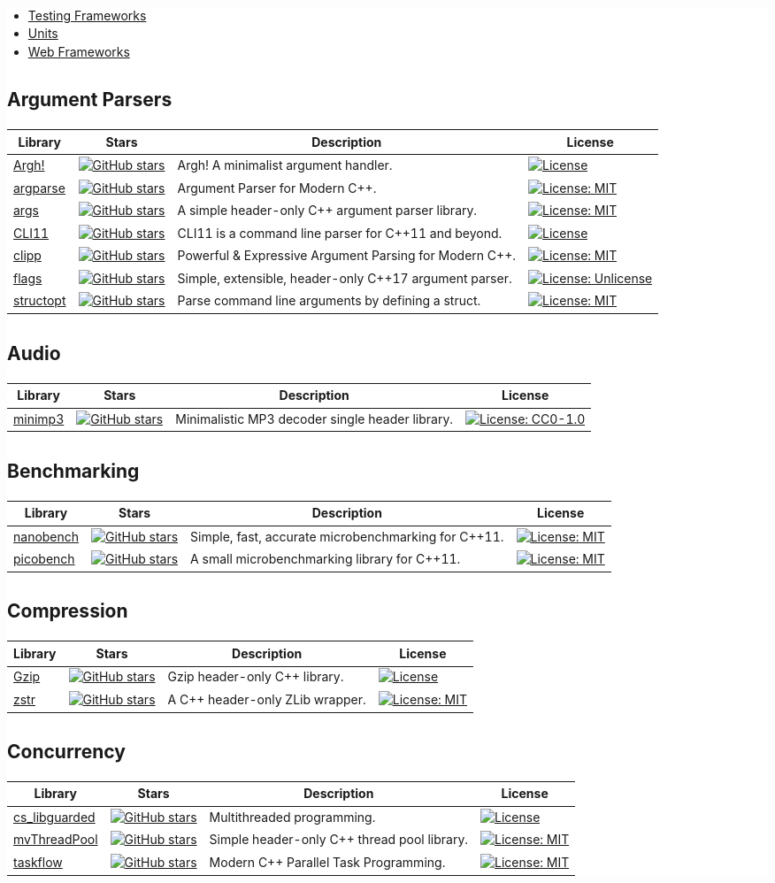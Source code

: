 - [Testing Frameworks](#testing-frameworks)
- [Units](#units)
- [Web Frameworks](#web-frameworks)

## Argument Parsers

| Library  | Stars |  Description | License |
|--- | ---| ---|--- |
| [Argh!](https://github.com/adishavit/argh)  | [![GitHub stars](https://img.shields.io/github/stars/adishavit/argh?style=social)](https://github.com/adishavit/argh/stargazers/) | Argh! A minimalist argument handler.  | [![License](https://img.shields.io/badge/License-BSD%203--Clause-blue.svg)](https://opensource.org/licenses/BSD-3-Clause) |
| [argparse](https://github.com/p-ranav/argparse) | [![GitHub stars](https://img.shields.io/github/stars/p-ranav/argparse?style=social)](https://github.com/p-ranav/argparse/stargazers/) | Argument Parser for Modern C++.  | [![License: MIT](https://img.shields.io/badge/License-MIT-yellow.svg)](https://opensource.org/licenses/MIT) |
| [args](https://github.com/Taywee/args) | [![GitHub stars](https://img.shields.io/github/stars/Taywee/args?style=social)](https://github.com/Taywee/args/stargazers/)  |  A simple header-only C++ argument parser library.  | [![License: MIT](https://img.shields.io/badge/License-MIT-yellow.svg)](https://opensource.org/licenses/MIT) |
| [CLI11](https://github.com/CLIUtils/CLI11) | [![GitHub stars](https://img.shields.io/github/stars/CLIUtils/CLI11?style=social)](https://github.com/CLIUtils/CLI11/stargazers/) | CLI11 is a command line parser for C++11 and beyond. | [![License](https://img.shields.io/badge/License-BSD%203--Clause-blue.svg)](https://opensource.org/licenses/BSD-3-Clause) |
| [clipp](https://github.com/muellan/clipp) | [![GitHub stars](https://img.shields.io/github/stars/muellan/clipp?style=social)](https://github.com/muellan/clipp/stargazers/) | Powerful & Expressive Argument Parsing for Modern C++. | [![License: MIT](https://img.shields.io/badge/License-MIT-yellow.svg)](https://opensource.org/licenses/MIT) |
| [flags](https://github.com/sailormoon/flags) | [![GitHub stars](https://img.shields.io/github/stars/sailormoon/flags?style=social)](https://github.com/sailormoon/flags/stargazers/) | Simple, extensible, header-only C++17 argument parser. | [![License: Unlicense](https://img.shields.io/badge/license-Unlicense-blue.svg)](http://unlicense.org/) |
| [structopt](https://github.com/p-ranav/structopt) | [![GitHub stars](https://img.shields.io/github/stars/p-ranav/structopt?style=social)](https://github.com/p-ranav/structopt/stargazers/) | Parse command line arguments by defining a struct. | [![License: MIT](https://img.shields.io/badge/License-MIT-yellow.svg)](https://opensource.org/licenses/MIT) |

## Audio

| Library  | Stars |  Description | License  |
|--- | ---| ---|--- |
| [minimp3](https://github.com/lieff/minimp3) | [![GitHub stars](https://img.shields.io/github/stars/lieff/minimp3?style=social)](https://github.com/lieff/minimp3/stargazers/) | Minimalistic MP3 decoder single header library. | [![License: CC0-1.0](https://img.shields.io/badge/License-CC0%201.0-lightgrey.svg)](http://creativecommons.org/publicdomain/zero/1.0/) |

## Benchmarking


| Library  | Stars |  Description | License  |
|--- | ---| ---|--- |
| [nanobench](https://github.com/martinus/nanobench) | [![GitHub stars](https://img.shields.io/github/stars/martinus/nanobench?style=social)](https://github.com/martinus/nanobench/stargazers/) | Simple, fast, accurate microbenchmarking for C++11. | [![License: MIT](https://img.shields.io/badge/License-MIT-yellow.svg)](https://opensource.org/licenses/MIT) |
| [picobench](https://github.com/iboB/picobench) | [![GitHub stars](https://img.shields.io/github/stars/iboB/picobench?style=social)](https://github.com/iboB/picobench/stargazers/) | A small microbenchmarking library for C++11. | [![License: MIT](https://img.shields.io/badge/License-MIT-yellow.svg)](https://opensource.org/licenses/MIT) |

## Compression

| Library  | Stars |  Description | License  |
|--- | ---| ---|--- |
| [Gzip](https://github.com/mapbox/gzip-hpp) | [![GitHub stars](https://img.shields.io/github/stars/mapbox/gzip-hpp?style=social)](https://github.com/mapbox/gzip-hpp/stargazers/) | Gzip header-only C++ library. | [![License](https://img.shields.io/badge/License-BSD%202--Clause-orange.svg)](https://opensource.org/licenses/BSD-2-Clause) |
| [zstr](https://github.com/mateidavid/zstr) | [![GitHub stars](https://img.shields.io/github/stars/mateidavid/zstr?style=social)](https://github.com/mateidavid/zstr/stargazers/) | A C++ header-only ZLib wrapper. | [![License: MIT](https://img.shields.io/badge/License-MIT-yellow.svg)](https://opensource.org/licenses/MIT) |

## Concurrency

| Library  | Stars |  Description | License  |
|--- | ---| ---|--- |
| [cs_libguarded](https://github.com/copperspice/cs_libguarded) | [![GitHub stars](https://img.shields.io/github/stars/copperspice/cs_libguarded?style=social)](https://github.com/copperspice/cs_libguarded/stargazers/) | Multithreaded programming. | [![License](https://img.shields.io/badge/License-BSD%202--Clause-orange.svg)](https://opensource.org/licenses/BSD-2-Clause) |
| [mvThreadPool](https://github.com/hoffstadt/mvThreadPool) | [![GitHub stars](https://img.shields.io/github/stars/hoffstadt/mvThreadPool?style=social)](https://github.com/hoffstadt/mvThreadPool/stargazers/) | Simple header-only C++ thread pool library. | [![License: MIT](https://img.shields.io/badge/License-MIT-yellow.svg)](https://opensource.org/licenses/MIT) |
| [taskflow](https://github.com/taskflow/taskflow) | [![GitHub stars](https://img.shields.io/github/stars/taskflow/taskflow?style=social)](https://github.com/taskflow/taskflow/stargazers/) | Modern C++ Parallel Task Programming. | [![License: MIT](https://img.shields.io/badge/License-MIT-yellow.svg)](https://opensource.org/licenses/MIT) |